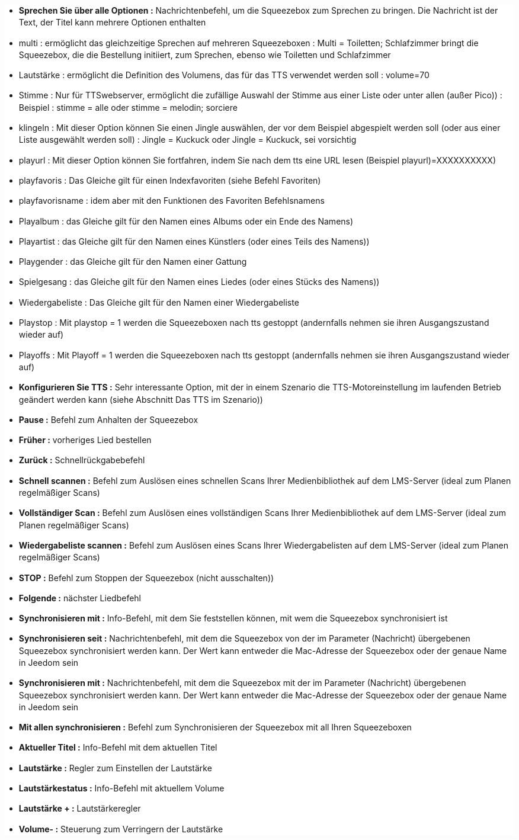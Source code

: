 - **Sprechen Sie über alle Optionen :** Nachrichtenbefehl, um die Squeezebox zum Sprechen zu bringen. Die Nachricht ist der Text, der Titel kann mehrere Optionen enthalten 

- multi : ermöglicht das gleichzeitige Sprechen auf mehreren Squeezeboxen : Multi = Toiletten; Schlafzimmer bringt die Squeezebox, die die Bestellung initiiert, zum Sprechen, ebenso wie Toiletten und Schlafzimmer
- Lautstärke : ermöglicht die Definition des Volumens, das für das TTS verwendet werden soll : volume=70
- Stimme : Nur für TTSwebserver, ermöglicht die zufällige Auswahl der Stimme aus einer Liste oder unter allen (außer Pico)) : Beispiel : stimme = alle oder stimme = melodin; sorciere
- klingeln : Mit dieser Option können Sie einen Jingle auswählen, der vor dem Beispiel abgespielt werden soll (oder aus einer Liste ausgewählt werden soll) : Jingle = Kuckuck oder Jingle = Kuckuck, sei vorsichtig
- playurl : Mit dieser Option können Sie fortfahren, indem Sie nach dem tts eine URL lesen (Beispiel playurl)=XXXXXXXXXX)
- playfavoris : Das Gleiche gilt für einen Indexfavoriten (siehe Befehl Favoriten)
- playfavorisname : idem aber mit den Funktionen des Favoriten Befehlsnamens
- Playalbum : das Gleiche gilt für den Namen eines Albums oder ein Ende des Namens)
- Playartist : das Gleiche gilt für den Namen eines Künstlers (oder eines Teils des Namens))
- Playgender : das Gleiche gilt für den Namen einer Gattung
- Spielgesang : das Gleiche gilt für den Namen eines Liedes (oder eines Stücks des Namens))
- Wiedergabeliste : Das Gleiche gilt für den Namen einer Wiedergabeliste
- Playstop : Mit playstop = 1 werden die Squeezeboxen nach tts gestoppt (andernfalls nehmen sie ihren Ausgangszustand wieder auf)
- Playoffs : Mit Playoff = 1 werden die Squeezeboxen nach tts gestoppt (andernfalls nehmen sie ihren Ausgangszustand wieder auf)

- **Konfigurieren Sie TTS :** Sehr interessante Option, mit der in einem Szenario die TTS-Motoreinstellung im laufenden Betrieb geändert werden kann (siehe Abschnitt Das TTS im Szenario))
- **Pause :** Befehl zum Anhalten der Squeezebox
- **Früher :** vorheriges Lied bestellen
- **Zurück :** Schnellrückgabebefehl
- **Schnell scannen :** Befehl zum Auslösen eines schnellen Scans Ihrer Medienbibliothek auf dem LMS-Server (ideal zum Planen regelmäßiger Scans)
- **Vollständiger Scan :** Befehl zum Auslösen eines vollständigen Scans Ihrer Medienbibliothek auf dem LMS-Server (ideal zum Planen regelmäßiger Scans)
- **Wiedergabeliste scannen :** Befehl zum Auslösen eines Scans Ihrer Wiedergabelisten auf dem LMS-Server (ideal zum Planen regelmäßiger Scans)
- **STOP :** Befehl zum Stoppen der Squeezebox (nicht ausschalten))
- **Folgende :** nächster Liedbefehl
- **Synchronisieren mit :** Info-Befehl, mit dem Sie feststellen können, mit wem die Squeezebox synchronisiert ist
- **Synchronisieren seit :** Nachrichtenbefehl, mit dem die Squeezebox von der im Parameter (Nachricht) übergebenen Squeezebox synchronisiert werden kann. Der Wert kann entweder die Mac-Adresse der Squeezebox oder der genaue Name in Jeedom sein
- **Synchronisieren mit :** Nachrichtenbefehl, mit dem die Squeezebox mit der im Parameter (Nachricht) übergebenen Squeezebox synchronisiert werden kann. Der Wert kann entweder die Mac-Adresse der Squeezebox oder der genaue Name in Jeedom sein
- **Mit allen synchronisieren :** Befehl zum Synchronisieren der Squeezebox mit all Ihren Squeezeboxen
- **Aktueller Titel :** Info-Befehl mit dem aktuellen Titel
- **Lautstärke :** Regler zum Einstellen der Lautstärke
- **Lautstärkestatus :** Info-Befehl mit aktuellem Volume
- **Lautstärke + :** Lautstärkeregler
- **Volume- :** Steuerung zum Verringern der Lautstärke

